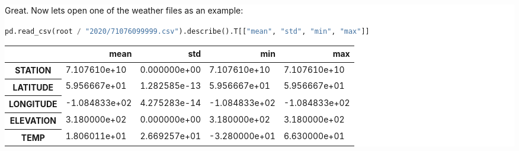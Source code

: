 Great. Now lets open one of the weather files as an example:

```python
pd.read_csv(root / "2020/71076099999.csv").describe().T[["mean", "std", "min", "max"]]
```

<div>
<style scoped>
    .dataframe tbody tr th:only-of-type {
        vertical-align: middle;
    }

    .dataframe tbody tr th {
        vertical-align: top;
    }

    .dataframe thead th {
        text-align: right;
    }
</style>
<table class="table table-hover table-bordered">  <thead>
    <tr style="text-align: right;">
      <th></th>
      <th>mean</th>
      <th>std</th>
      <th>min</th>
      <th>max</th>
    </tr>
  </thead>
  <tbody>
    <tr>
      <th>STATION</th>
      <td>7.107610e+10</td>
      <td>0.000000e+00</td>
      <td>7.107610e+10</td>
      <td>7.107610e+10</td>
    </tr>
    <tr>
      <th>LATITUDE</th>
      <td>5.956667e+01</td>
      <td>1.282585e-13</td>
      <td>5.956667e+01</td>
      <td>5.956667e+01</td>
    </tr>
    <tr>
      <th>LONGITUDE</th>
      <td>-1.084833e+02</td>
      <td>4.275283e-14</td>
      <td>-1.084833e+02</td>
      <td>-1.084833e+02</td>
    </tr>
    <tr>
      <th>ELEVATION</th>
      <td>3.180000e+02</td>
      <td>0.000000e+00</td>
      <td>3.180000e+02</td>
      <td>3.180000e+02</td>
    </tr>
    <tr>
      <th>TEMP</th>
      <td>1.806011e+01</td>
      <td>2.669257e+01</td>
      <td>-3.280000e+01</td>
      <td>6.630000e+01</td>
    </tr>
    <tr>